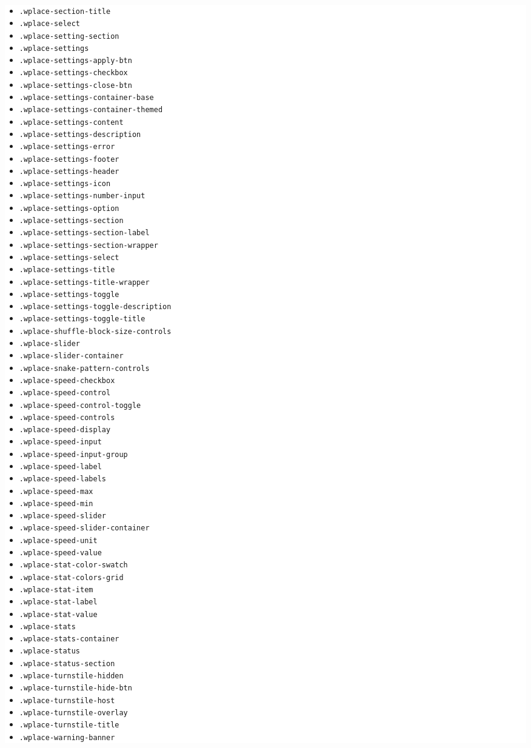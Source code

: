 - `.wplace-section-title`
- `.wplace-select`
- `.wplace-setting-section`
- `.wplace-settings`
- `.wplace-settings-apply-btn`
- `.wplace-settings-checkbox`
- `.wplace-settings-close-btn`
- `.wplace-settings-container-base`
- `.wplace-settings-container-themed`
- `.wplace-settings-content`
- `.wplace-settings-description`
- `.wplace-settings-error`
- `.wplace-settings-footer`
- `.wplace-settings-header`
- `.wplace-settings-icon`
- `.wplace-settings-number-input`
- `.wplace-settings-option`
- `.wplace-settings-section`
- `.wplace-settings-section-label`
- `.wplace-settings-section-wrapper`
- `.wplace-settings-select`
- `.wplace-settings-title`
- `.wplace-settings-title-wrapper`
- `.wplace-settings-toggle`
- `.wplace-settings-toggle-description`
- `.wplace-settings-toggle-title`
- `.wplace-shuffle-block-size-controls`
- `.wplace-slider`
- `.wplace-slider-container`
- `.wplace-snake-pattern-controls`
- `.wplace-speed-checkbox`
- `.wplace-speed-control`
- `.wplace-speed-control-toggle`
- `.wplace-speed-controls`
- `.wplace-speed-display`
- `.wplace-speed-input`
- `.wplace-speed-input-group`
- `.wplace-speed-label`
- `.wplace-speed-labels`
- `.wplace-speed-max`
- `.wplace-speed-min`
- `.wplace-speed-slider`
- `.wplace-speed-slider-container`
- `.wplace-speed-unit`
- `.wplace-speed-value`
- `.wplace-stat-color-swatch`
- `.wplace-stat-colors-grid`
- `.wplace-stat-item`
- `.wplace-stat-label`
- `.wplace-stat-value`
- `.wplace-stats`
- `.wplace-stats-container`
- `.wplace-status`
- `.wplace-status-section`
- `.wplace-turnstile-hidden`
- `.wplace-turnstile-hide-btn`
- `.wplace-turnstile-host`
- `.wplace-turnstile-overlay`
- `.wplace-turnstile-title`
- `.wplace-warning-banner`
